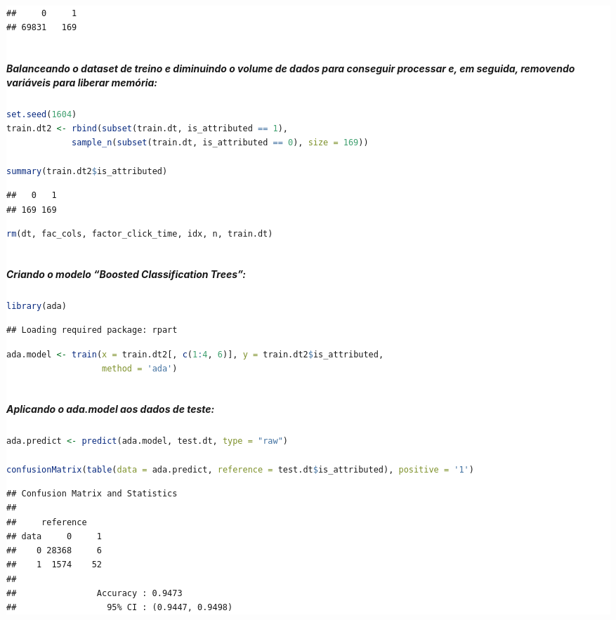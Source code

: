     ##     0     1 
    ## 69831   169

# 

##### Balanceando o dataset de treino e diminuindo o volume de dados para conseguir processar e, em seguida, removendo variáveis para liberar memória:

``` r
set.seed(1604)
train.dt2 <- rbind(subset(train.dt, is_attributed == 1), 
             sample_n(subset(train.dt, is_attributed == 0), size = 169))

summary(train.dt2$is_attributed)
```

    ##   0   1 
    ## 169 169

``` r
rm(dt, fac_cols, factor_click_time, idx, n, train.dt)
```

# 

##### Criando o modelo “Boosted Classification Trees”:

``` r
library(ada)
```

    ## Loading required package: rpart

``` r
ada.model <- train(x = train.dt2[, c(1:4, 6)], y = train.dt2$is_attributed, 
                   method = 'ada')
```

# 

##### Aplicando o ada.model aos dados de teste:

``` r
ada.predict <- predict(ada.model, test.dt, type = "raw")

confusionMatrix(table(data = ada.predict, reference = test.dt$is_attributed), positive = '1')
```

    ## Confusion Matrix and Statistics
    ## 
    ##     reference
    ## data     0     1
    ##    0 28368     6
    ##    1  1574    52
    ##                                           
    ##                Accuracy : 0.9473          
    ##                  95% CI : (0.9447, 0.9498)